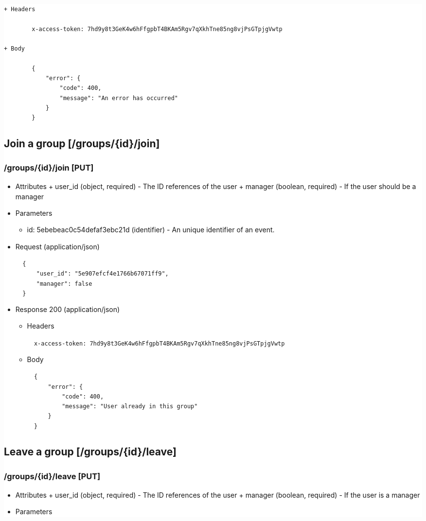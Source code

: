     + Headers

            x-access-token: 7hd9y8t3GeK4w6hFfgpbT4BKAm5Rgv7qXkhTne85ng8vjPsGTpjgVwtp

    + Body

            {
                "error": {
                    "code": 400,
                    "message": "An error has occurred"
                }
            }


## Join a group [/groups/{id}/join]
### /groups/{id}/join [PUT]

   + Attributes
    + user_id (object, required) - The ID references of the user
    + manager (boolean, required) - If the user should be a manager

+ Parameters

    + id: 5ebebeac0c54defaf3ebc21d (identifier) - An unique identifier of an event.

+ Request (application/json)

        {
            "user_id": "5e907efcf4e1766b67071ff9",
            "manager": false
        }

+ Response 200 (application/json)

    + Headers

            x-access-token: 7hd9y8t3GeK4w6hFfgpbT4BKAm5Rgv7qXkhTne85ng8vjPsGTpjgVwtp

    + Body

            {
                "error": {
                    "code": 400,
                    "message": "User already in this group"
                }
            }  


## Leave a group [/groups/{id}/leave]
### /groups/{id}/leave [PUT]

   + Attributes
    + user_id (object, required) - The ID references of the user
    + manager (boolean, required) - If the user is a manager

+ Parameters
